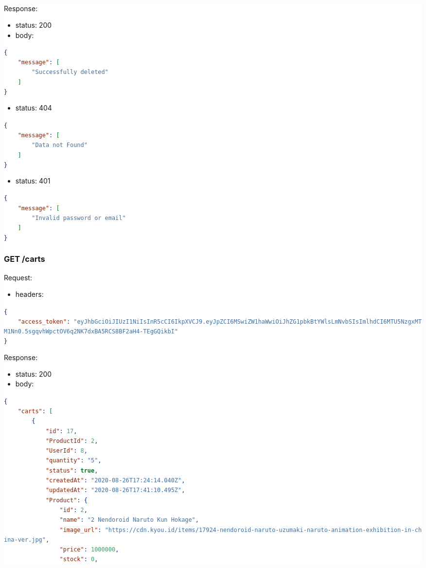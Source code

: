 Response:

- status: 200
- body:
  ​

```json
{
    "message": [
        "Successfully deleted"
    ]
}
```

- status: 404

```json
{
    "message": [
        "Data not Found"
    ]
}
```

- status: 401

```json
{
    "message": [
        "Invalid password or email"
    ]
}
```

### GET /carts
Request:

- headers:

```json
{
    "access_token": "eyJhbGciOiJIUzI1NiIsInR5cCI6IkpXVCJ9.eyJpZCI6MSwiZW1haWwiOiJhZG1pbkBtYWlsLmNvbSIsImlhdCI6MTU5NzgxMTM1Nn0.5sgqvhWpctOV6q2NK7dxBA5RCS8BF2aH4-TEgGQikbI"
}
```

Response:

- status: 200
- body:
  ​

```json
{
    "carts": [
        {
            "id": 17,
            "ProductId": 2,
            "UserId": 8,
            "quantity": "5",
            "status": true,
            "createdAt": "2020-08-26T17:24:14.040Z",
            "updatedAt": "2020-08-26T17:41:10.495Z",
            "Product": {
                "id": 2,
                "name": "2 Nendoroid Naruto Kun Hokage",
                "image_url": "https://cdn.kyou.id/items/17924-nendoroid-naruto-uzumaki-naruto-animation-exhibition-in-china-ver.jpg",
                "price": 1000000,
                "stock": 0,
```